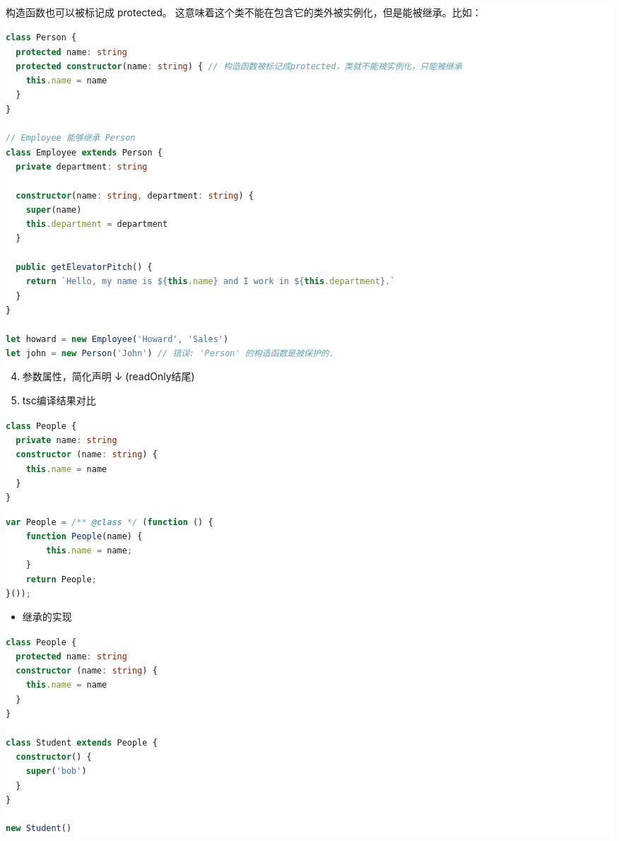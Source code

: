 构造函数也可以被标记成 protected。 这意味着这个类不能在包含它的类外被实例化，但是能被继承。比如：

```ts
class Person {
  protected name: string
  protected constructor(name: string) { // 构造函数被标记成protected，类就不能被实例化，只能被继承
    this.name = name
  }
}

// Employee 能够继承 Person
class Employee extends Person {
  private department: string

  constructor(name: string, department: string) {
    super(name)
    this.department = department
  }

  public getElevatorPitch() {
    return `Hello, my name is ${this.name} and I work in ${this.department}.`
  }
}

let howard = new Employee('Howard', 'Sales')
let john = new Person('John') // 错误: 'Person' 的构造函数是被保护的.
```

4. 参数属性，简化声明 ↓ (readOnly结尾)

5. tsc编译结果对比

```ts
class People {
  private name: string
  constructor (name: string) {
    this.name = name
  }
}
```

```js
var People = /** @class */ (function () {
    function People(name) {
        this.name = name;
    }
    return People;
}());

```

- 继承的实现

```ts
class People {
  protected name: string
  constructor (name: string) {
    this.name = name
  }
}

class Student extends People {
  constructor() {
    super('bob')
  }
}

new Student()
```